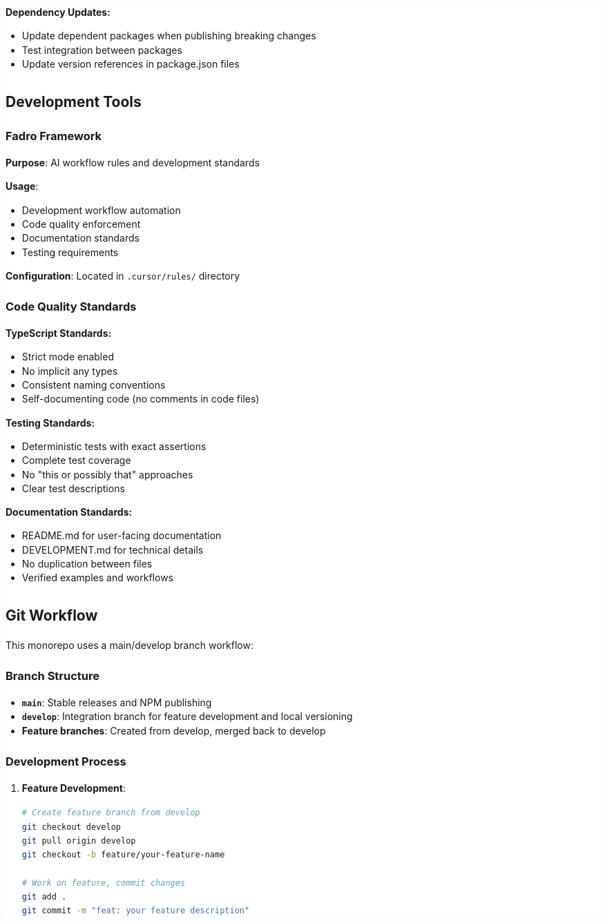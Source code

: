 **Dependency Updates:**
- Update dependent packages when publishing breaking changes
- Test integration between packages
- Update version references in package.json files

## Development Tools

### Fadro Framework

**Purpose**: AI workflow rules and development standards

**Usage**:
- Development workflow automation
- Code quality enforcement
- Documentation standards
- Testing requirements

**Configuration**: Located in `.cursor/rules/` directory

### Code Quality Standards

**TypeScript Standards:**
- Strict mode enabled
- No implicit any types
- Consistent naming conventions
- Self-documenting code (no comments in code files)

**Testing Standards:**
- Deterministic tests with exact assertions
- Complete test coverage
- No "this or possibly that" approaches
- Clear test descriptions

**Documentation Standards:**
- README.md for user-facing documentation
- DEVELOPMENT.md for technical details
- No duplication between files
- Verified examples and workflows

## Git Workflow

This monorepo uses a main/develop branch workflow:

### Branch Structure
- **`main`**: Stable releases and NPM publishing
- **`develop`**: Integration branch for feature development and local versioning
- **Feature branches**: Created from develop, merged back to develop

### Development Process
1. **Feature Development**:
   ```bash
   # Create feature branch from develop
   git checkout develop
   git pull origin develop
   git checkout -b feature/your-feature-name
   
   # Work on feature, commit changes
   git add .
   git commit -m "feat: your feature description"
   ```
